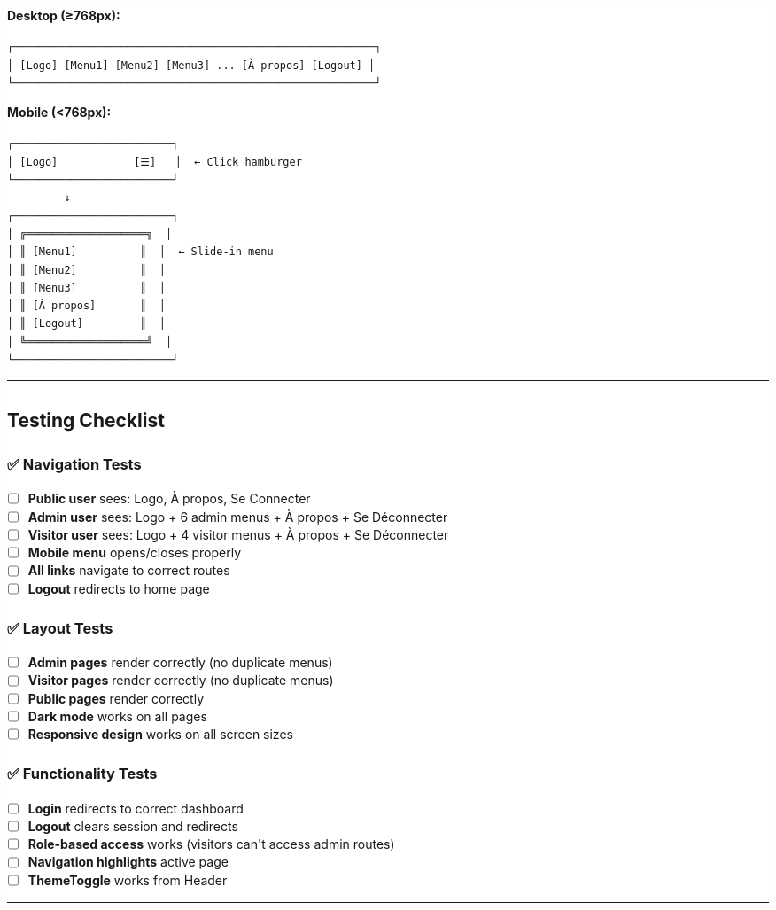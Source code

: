 **Desktop (≥768px):**

```
┌─────────────────────────────────────────────────────────┐
│ [Logo] [Menu1] [Menu2] [Menu3] ... [À propos] [Logout] │
└─────────────────────────────────────────────────────────┘
```

**Mobile (<768px):**

```
┌─────────────────────────┐
│ [Logo]            [☰]   │  ← Click hamburger
└─────────────────────────┘
         ↓
┌─────────────────────────┐
│ ╔═══════════════════╗  │
│ ║ [Menu1]          ║  │  ← Slide-in menu
│ ║ [Menu2]          ║  │
│ ║ [Menu3]          ║  │
│ ║ [À propos]       ║  │
│ ║ [Logout]         ║  │
│ ╚═══════════════════╝  │
└─────────────────────────┘
```

---

## Testing Checklist

### ✅ Navigation Tests

- [ ] **Public user** sees: Logo, À propos, Se Connecter
- [ ] **Admin user** sees: Logo + 6 admin menus + À propos + Se Déconnecter
- [ ] **Visitor user** sees: Logo + 4 visitor menus + À propos + Se Déconnecter
- [ ] **Mobile menu** opens/closes properly
- [ ] **All links** navigate to correct routes
- [ ] **Logout** redirects to home page

### ✅ Layout Tests

- [ ] **Admin pages** render correctly (no duplicate menus)
- [ ] **Visitor pages** render correctly (no duplicate menus)
- [ ] **Public pages** render correctly
- [ ] **Dark mode** works on all pages
- [ ] **Responsive design** works on all screen sizes

### ✅ Functionality Tests

- [ ] **Login** redirects to correct dashboard
- [ ] **Logout** clears session and redirects
- [ ] **Role-based access** works (visitors can't access admin routes)
- [ ] **Navigation highlights** active page
- [ ] **ThemeToggle** works from Header

---